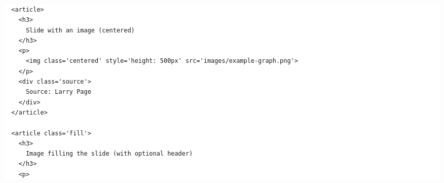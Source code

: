       <article>
        <h3>
          Slide with an image (centered)
        </h3>
        <p>
          <img class='centered' style='height: 500px' src='images/example-graph.png'>
        </p>
        <div class='source'>
          Source: Larry Page
        </div>
      </article>

      <article class='fill'>
        <h3>
          Image filling the slide (with optional header)
        </h3>
        <p>